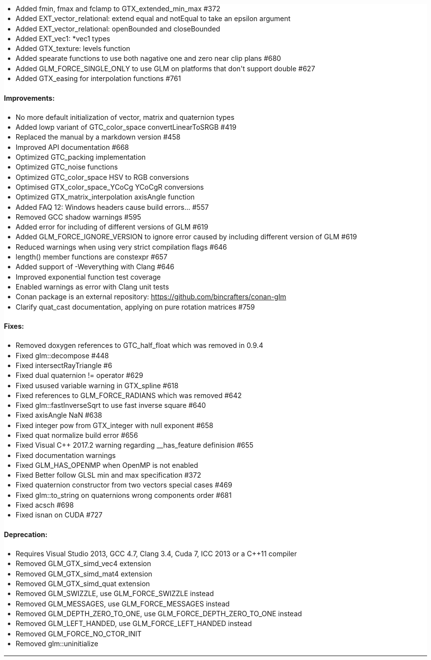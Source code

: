 - Added fmin, fmax and fclamp to GTX_extended_min_max #372
- Added EXT_vector_relational: extend equal and notEqual to take an epsilon argument
- Added EXT_vector_relational: openBounded and closeBounded
- Added EXT_vec1: *vec1 types
- Added GTX_texture: levels function
- Added spearate functions to use both nagative one and zero near clip plans #680
- Added GLM_FORCE_SINGLE_ONLY to use GLM on platforms that don't support double #627
- Added GTX_easing for interpolation functions #761

#### Improvements:
- No more default initialization of vector, matrix and quaternion types
- Added lowp variant of GTC_color_space convertLinearToSRGB #419
- Replaced the manual by a markdown version #458
- Improved API documentation #668
- Optimized GTC_packing implementation
- Optimized GTC_noise functions
- Optimized GTC_color_space HSV to RGB conversions
- Optimised GTX_color_space_YCoCg YCoCgR conversions
- Optimized GTX_matrix_interpolation axisAngle function
- Added FAQ 12: Windows headers cause build errors... #557
- Removed GCC shadow warnings #595
- Added error for including of different versions of GLM #619
- Added GLM_FORCE_IGNORE_VERSION to ignore error caused by including different version of GLM #619
- Reduced warnings when using very strict compilation flags #646
- length() member functions are constexpr #657
- Added support of -Weverything with Clang #646
- Improved exponential function test coverage
- Enabled warnings as error with Clang unit tests
- Conan package is an external repository: https://github.com/bincrafters/conan-glm
- Clarify quat_cast documentation, applying on pure rotation matrices #759

#### Fixes:
- Removed doxygen references to GTC_half_float which was removed in 0.9.4
- Fixed glm::decompose #448
- Fixed intersectRayTriangle #6
- Fixed dual quaternion != operator #629
- Fixed usused variable warning in GTX_spline #618
- Fixed references to GLM_FORCE_RADIANS which was removed #642
- Fixed glm::fastInverseSqrt to use fast inverse square #640
- Fixed axisAngle NaN #638
- Fixed integer pow from GTX_integer with null exponent #658
- Fixed quat normalize build error #656
- Fixed Visual C++ 2017.2 warning regarding __has_feature definision #655
- Fixed documentation warnings
- Fixed GLM_HAS_OPENMP when OpenMP is not enabled
- Fixed Better follow GLSL min and max specification #372
- Fixed quaternion constructor from two vectors special cases #469
- Fixed glm::to_string on quaternions wrong components order #681
- Fixed acsch #698
- Fixed isnan on CUDA #727

#### Deprecation:
- Requires Visual Studio 2013, GCC 4.7, Clang 3.4, Cuda 7, ICC 2013 or a C++11 compiler
- Removed GLM_GTX_simd_vec4 extension
- Removed GLM_GTX_simd_mat4 extension
- Removed GLM_GTX_simd_quat extension
- Removed GLM_SWIZZLE, use GLM_FORCE_SWIZZLE instead
- Removed GLM_MESSAGES, use GLM_FORCE_MESSAGES instead
- Removed GLM_DEPTH_ZERO_TO_ONE, use GLM_FORCE_DEPTH_ZERO_TO_ONE instead
- Removed GLM_LEFT_HANDED, use GLM_FORCE_LEFT_HANDED instead
- Removed GLM_FORCE_NO_CTOR_INIT
- Removed glm::uninitialize

---